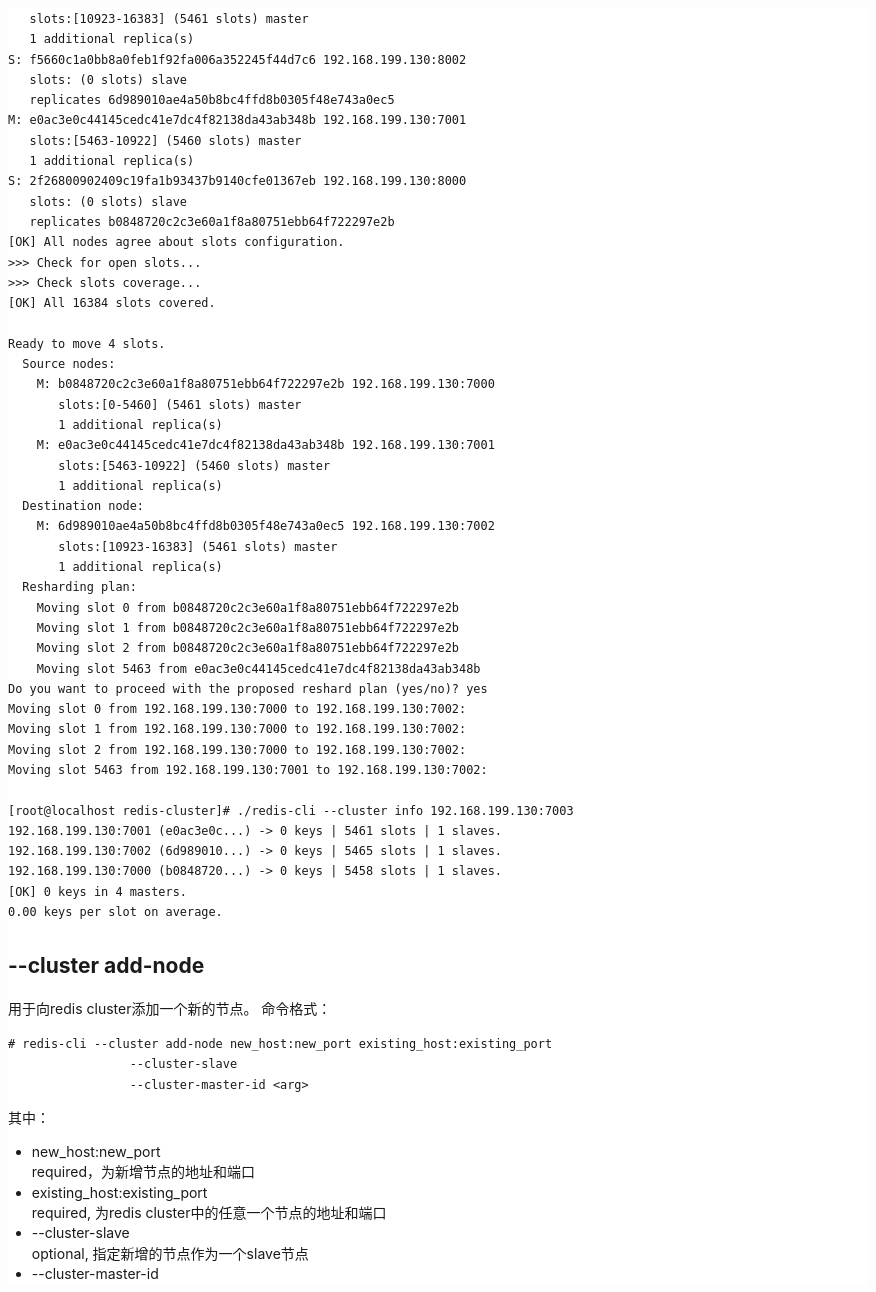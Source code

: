 ```
   slots:[10923-16383] (5461 slots) master
   1 additional replica(s)
S: f5660c1a0bb8a0feb1f92fa006a352245f44d7c6 192.168.199.130:8002
   slots: (0 slots) slave
   replicates 6d989010ae4a50b8bc4ffd8b0305f48e743a0ec5
M: e0ac3e0c44145cedc41e7dc4f82138da43ab348b 192.168.199.130:7001
   slots:[5463-10922] (5460 slots) master
   1 additional replica(s)
S: 2f26800902409c19fa1b93437b9140cfe01367eb 192.168.199.130:8000
   slots: (0 slots) slave
   replicates b0848720c2c3e60a1f8a80751ebb64f722297e2b
[OK] All nodes agree about slots configuration.
>>> Check for open slots...
>>> Check slots coverage...
[OK] All 16384 slots covered.

Ready to move 4 slots.
  Source nodes:
    M: b0848720c2c3e60a1f8a80751ebb64f722297e2b 192.168.199.130:7000
       slots:[0-5460] (5461 slots) master
       1 additional replica(s)
    M: e0ac3e0c44145cedc41e7dc4f82138da43ab348b 192.168.199.130:7001
       slots:[5463-10922] (5460 slots) master
       1 additional replica(s)
  Destination node:
    M: 6d989010ae4a50b8bc4ffd8b0305f48e743a0ec5 192.168.199.130:7002
       slots:[10923-16383] (5461 slots) master
       1 additional replica(s)
  Resharding plan:
    Moving slot 0 from b0848720c2c3e60a1f8a80751ebb64f722297e2b
    Moving slot 1 from b0848720c2c3e60a1f8a80751ebb64f722297e2b
    Moving slot 2 from b0848720c2c3e60a1f8a80751ebb64f722297e2b
    Moving slot 5463 from e0ac3e0c44145cedc41e7dc4f82138da43ab348b
Do you want to proceed with the proposed reshard plan (yes/no)? yes
Moving slot 0 from 192.168.199.130:7000 to 192.168.199.130:7002: 
Moving slot 1 from 192.168.199.130:7000 to 192.168.199.130:7002: 
Moving slot 2 from 192.168.199.130:7000 to 192.168.199.130:7002: 
Moving slot 5463 from 192.168.199.130:7001 to 192.168.199.130:7002: 

[root@localhost redis-cluster]# ./redis-cli --cluster info 192.168.199.130:7003
192.168.199.130:7001 (e0ac3e0c...) -> 0 keys | 5461 slots | 1 slaves.
192.168.199.130:7002 (6d989010...) -> 0 keys | 5465 slots | 1 slaves.
192.168.199.130:7000 (b0848720...) -> 0 keys | 5458 slots | 1 slaves.
[OK] 0 keys in 4 masters.
0.00 keys per slot on average.
```

## --cluster add-node
用于向redis cluster添加一个新的节点。
命令格式：
```
# redis-cli --cluster add-node new_host:new_port existing_host:existing_port
                 --cluster-slave
                 --cluster-master-id <arg>
```
其中：
+ new_host:new_port     
    required，为新增节点的地址和端口
+ existing_host:existing_port   
    required, 为redis cluster中的任意一个节点的地址和端口
+ --cluster-slave       
    optional, 指定新增的节点作为一个slave节点
+ --cluster-master-id <arg>  